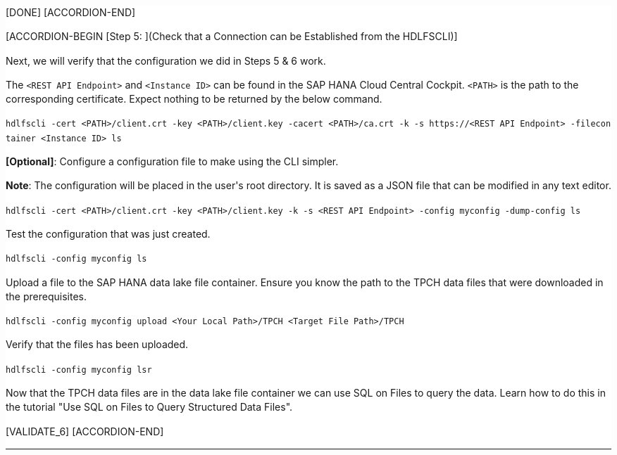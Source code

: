 [DONE]
[ACCORDION-END]

[ACCORDION-BEGIN [Step 5: ](Check that a Connection can be Established from the HDLFSCLI)]

Next, we will verify that the configuration we did in Steps 5 & 6 work.

The `<REST API Endpoint>` and `<Instance ID>` can be found in the SAP HANA Cloud Central Cockpit. `<PATH>` is the path to the corresponding certificate. Expect nothing to be returned by the below command.

`hdlfscli -cert <PATH>/client.crt -key <PATH>/client.key -cacert <PATH>/ca.crt -k -s https://<REST API Endpoint> -filecontainer <Instance ID> ls`

**[Optional]**: Configure a configuration file to make using the CLI simpler.

**Note**: The configuration will be placed in the user's root directory. It is saved as a JSON file that can be modified in any text editor.

`hdlfscli -cert <PATH>/client.crt -key <PATH>/client.key -k -s <REST API Endpoint> -config myconfig -dump-config ls`

Test the configuration that was just created.

`hdlfscli -config myconfig ls`

Upload a file to the SAP HANA data lake file container. Ensure you know the path to the TPCH data files that were downloaded in the prerequisites.

`hdlfscli -config myconfig upload <Your Local Path>/TPCH <Target File Path>/TPCH`

Verify that the files has been uploaded.

`hdlfscli -config myconfig lsr`

Now that the TPCH data files are in the data lake file container we can use SQL on Files to query the data. Learn how to do this in the tutorial "Use SQL on Files to Query Structured Data Files".

[VALIDATE_6]
[ACCORDION-END]

---
